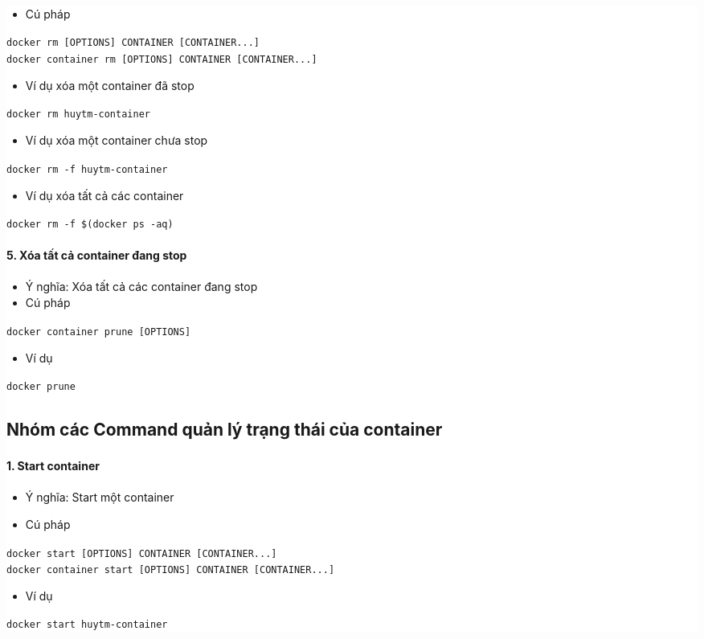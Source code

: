 - Cú pháp 

```
docker rm [OPTIONS] CONTAINER [CONTAINER...]
docker container rm [OPTIONS] CONTAINER [CONTAINER...]
```

- Ví dụ xóa một container đã stop

```
docker rm huytm-container
```

- Ví dụ xóa một container chưa stop

```
docker rm -f huytm-container
```

- Ví dụ xóa tất cả các container

```
docker rm -f $(docker ps -aq)
```

#### 5. Xóa tất cả container đang stop

- Ý nghĩa: Xóa tất cả các container
đang stop
- Cú pháp 

```
docker container prune [OPTIONS]

```

- Ví dụ 

```
docker prune
```

## Nhóm các Command quản lý trạng thái của container

#### 1. Start container

- Ý nghĩa: Start một container

- Cú pháp 

```
docker start [OPTIONS] CONTAINER [CONTAINER...] 
docker container start [OPTIONS] CONTAINER [CONTAINER...]
```

- Ví dụ

```
docker start huytm-container
```
